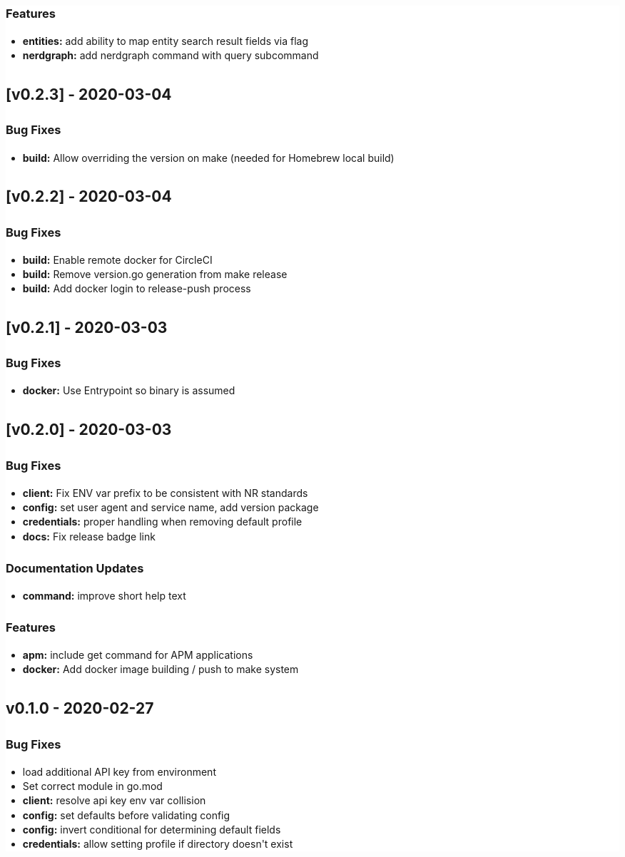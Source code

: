 ### Features
- **entities:** add ability to map entity search result fields via flag
- **nerdgraph:** add nerdgraph command with query subcommand

<a name="v0.2.3"></a>
## [v0.2.3] - 2020-03-04
### Bug Fixes
- **build:** Allow overriding the version on make (needed for Homebrew local build)

<a name="v0.2.2"></a>
## [v0.2.2] - 2020-03-04
### Bug Fixes
- **build:** Enable remote docker for CircleCI
- **build:** Remove version.go generation from make release
- **build:** Add docker login to release-push process

<a name="v0.2.1"></a>
## [v0.2.1] - 2020-03-03
### Bug Fixes
- **docker:** Use Entrypoint so binary is assumed

<a name="v0.2.0"></a>
## [v0.2.0] - 2020-03-03
### Bug Fixes
- **client:** Fix ENV var prefix to be consistent with NR standards
- **config:** set user agent and service name, add version package
- **credentials:** proper handling when removing default profile
- **docs:** Fix release badge link

### Documentation Updates
- **command:** improve short help text

### Features
- **apm:** include get command for APM applications
- **docker:** Add docker image building / push to make system

<a name="v0.1.0"></a>
## v0.1.0 - 2020-02-27
### Bug Fixes
- load additional API key from environment
- Set correct module in go.mod
- **client:** resolve api key env var collision
- **config:** set defaults before validating config
- **config:** invert conditional for determining default fields
- **credentials:** allow setting profile if directory doesn't exist


[Unreleased]: https://github.com/newrelic/newrelic-cli/compare/v0.78.3...HEAD
[v0.78.3]: https://github.com/newrelic/newrelic-cli/compare/v0.78.2...v0.78.3
[v0.78.2]: https://github.com/newrelic/newrelic-cli/compare/v0.78.1...v0.78.2
[v0.78.1]: https://github.com/newrelic/newrelic-cli/compare/v0.78.0...v0.78.1
[v0.78.0]: https://github.com/newrelic/newrelic-cli/compare/v0.77.0...v0.78.0
[v0.77.0]: https://github.com/newrelic/newrelic-cli/compare/v0.76.4...v0.77.0
[v0.76.4]: https://github.com/newrelic/newrelic-cli/compare/v0.76.3...v0.76.4
[v0.76.3]: https://github.com/newrelic/newrelic-cli/compare/v0.76.2...v0.76.3
[v0.76.2]: https://github.com/newrelic/newrelic-cli/compare/v0.76.1...v0.76.2
[v0.76.1]: https://github.com/newrelic/newrelic-cli/compare/v0.76.0...v0.76.1
[v0.76.0]: https://github.com/newrelic/newrelic-cli/compare/v0.75.2...v0.76.0
[v0.75.2]: https://github.com/newrelic/newrelic-cli/compare/v0.75.1...v0.75.2
[v0.75.1]: https://github.com/newrelic/newrelic-cli/compare/v0.75.0...v0.75.1
[v0.75.0]: https://github.com/newrelic/newrelic-cli/compare/v0.74.0...v0.75.0
[v0.74.0]: https://github.com/newrelic/newrelic-cli/compare/v0.73.6...v0.74.0
[v0.73.6]: https://github.com/newrelic/newrelic-cli/compare/v0.73.5...v0.73.6
[v0.73.5]: https://github.com/newrelic/newrelic-cli/compare/v0.73.4...v0.73.5
[v0.73.4]: https://github.com/newrelic/newrelic-cli/compare/v0.73.3...v0.73.4
[v0.73.3]: https://github.com/newrelic/newrelic-cli/compare/v0.73.2...v0.73.3
[v0.73.2]: https://github.com/newrelic/newrelic-cli/compare/v0.73.1...v0.73.2
[v0.73.1]: https://github.com/newrelic/newrelic-cli/compare/v0.73.0...v0.73.1
[v0.73.0]: https://github.com/newrelic/newrelic-cli/compare/v0.72.3...v0.73.0
[v0.72.3]: https://github.com/newrelic/newrelic-cli/compare/v0.72.2...v0.72.3
[v0.72.2]: https://github.com/newrelic/newrelic-cli/compare/v0.72.1...v0.72.2
[v0.72.1]: https://github.com/newrelic/newrelic-cli/compare/v0.72.0...v0.72.1
[v0.72.0]: https://github.com/newrelic/newrelic-cli/compare/v0.71.0...v0.72.0
[v0.71.0]: https://github.com/newrelic/newrelic-cli/compare/v0.70.0...v0.71.0
[v0.70.0]: https://github.com/newrelic/newrelic-cli/compare/v0.69.0...v0.70.0
[v0.69.0]: https://github.com/newrelic/newrelic-cli/compare/v0.68.25...v0.69.0
[v0.68.25]: https://github.com/newrelic/newrelic-cli/compare/v0.68.24...v0.68.25
[v0.68.24]: https://github.com/newrelic/newrelic-cli/compare/v0.68.23...v0.68.24
[v0.68.23]: https://github.com/newrelic/newrelic-cli/compare/v0.68.22...v0.68.23
[v0.68.22]: https://github.com/newrelic/newrelic-cli/compare/v0.68.21...v0.68.22
[v0.68.21]: https://github.com/newrelic/newrelic-cli/compare/v0.68.20...v0.68.21
[v0.68.20]: https://github.com/newrelic/newrelic-cli/compare/v0.68.19...v0.68.20
[v0.68.19]: https://github.com/newrelic/newrelic-cli/compare/v0.68.18...v0.68.19
[v0.68.18]: https://github.com/newrelic/newrelic-cli/compare/v0.68.17...v0.68.18
[v0.68.17]: https://github.com/newrelic/newrelic-cli/compare/v0.68.16...v0.68.17
[v0.68.16]: https://github.com/newrelic/newrelic-cli/compare/v0.68.15...v0.68.16
[v0.68.15]: https://github.com/newrelic/newrelic-cli/compare/v0.68.14...v0.68.15
[v0.68.14]: https://github.com/newrelic/newrelic-cli/compare/v0.68.13...v0.68.14
[v0.68.13]: https://github.com/newrelic/newrelic-cli/compare/v0.68.12...v0.68.13
[v0.68.12]: https://github.com/newrelic/newrelic-cli/compare/v0.68.11...v0.68.12
[v0.68.11]: https://github.com/newrelic/newrelic-cli/compare/v0.68.10...v0.68.11
[v0.68.10]: https://github.com/newrelic/newrelic-cli/compare/v0.68.9...v0.68.10
[v0.68.9]: https://github.com/newrelic/newrelic-cli/compare/v0.68.8...v0.68.9
[v0.68.8]: https://github.com/newrelic/newrelic-cli/compare/v0.68.7...v0.68.8
[v0.68.7]: https://github.com/newrelic/newrelic-cli/compare/v0.68.6...v0.68.7
[v0.68.6]: https://github.com/newrelic/newrelic-cli/compare/v0.68.5...v0.68.6
[v0.68.5]: https://github.com/newrelic/newrelic-cli/compare/v0.68.4...v0.68.5
[v0.68.4]: https://github.com/newrelic/newrelic-cli/compare/v0.68.3...v0.68.4
[v0.68.3]: https://github.com/newrelic/newrelic-cli/compare/v0.68.2...v0.68.3
[v0.68.2]: https://github.com/newrelic/newrelic-cli/compare/v0.68.1...v0.68.2
[v0.68.1]: https://github.com/newrelic/newrelic-cli/compare/v0.68.0...v0.68.1
[v0.68.0]: https://github.com/newrelic/newrelic-cli/compare/v0.67.27...v0.68.0
[v0.67.27]: https://github.com/newrelic/newrelic-cli/compare/v0.67.26...v0.67.27
[v0.67.26]: https://github.com/newrelic/newrelic-cli/compare/v0.67.25...v0.67.26
[v0.67.25]: https://github.com/newrelic/newrelic-cli/compare/v0.67.24...v0.67.25
[v0.67.24]: https://github.com/newrelic/newrelic-cli/compare/v0.67.23...v0.67.24
[v0.67.23]: https://github.com/newrelic/newrelic-cli/compare/v0.67.22...v0.67.23
[v0.67.22]: https://github.com/newrelic/newrelic-cli/compare/v0.67.21...v0.67.22
[v0.67.21]: https://github.com/newrelic/newrelic-cli/compare/v0.67.20...v0.67.21
[v0.67.20]: https://github.com/newrelic/newrelic-cli/compare/v0.67.19...v0.67.20
[v0.67.19]: https://github.com/newrelic/newrelic-cli/compare/v0.67.18...v0.67.19
[v0.67.18]: https://github.com/newrelic/newrelic-cli/compare/v0.67.17...v0.67.18
[v0.67.17]: https://github.com/newrelic/newrelic-cli/compare/v0.67.16...v0.67.17
[v0.67.16]: https://github.com/newrelic/newrelic-cli/compare/v0.67.15...v0.67.16
[v0.67.15]: https://github.com/newrelic/newrelic-cli/compare/v0.67.14...v0.67.15
[v0.67.14]: https://github.com/newrelic/newrelic-cli/compare/v0.67.13...v0.67.14
[v0.67.13]: https://github.com/newrelic/newrelic-cli/compare/v0.67.12...v0.67.13
[v0.67.12]: https://github.com/newrelic/newrelic-cli/compare/v0.67.11...v0.67.12
[v0.67.11]: https://github.com/newrelic/newrelic-cli/compare/v0.67.10...v0.67.11
[v0.67.10]: https://github.com/newrelic/newrelic-cli/compare/v0.67.9...v0.67.10
[v0.67.9]: https://github.com/newrelic/newrelic-cli/compare/v0.67.8...v0.67.9
[v0.67.8]: https://github.com/newrelic/newrelic-cli/compare/v0.67.7...v0.67.8
[v0.67.7]: https://github.com/newrelic/newrelic-cli/compare/v0.67.6...v0.67.7
[v0.67.6]: https://github.com/newrelic/newrelic-cli/compare/v0.67.5...v0.67.6
[v0.67.5]: https://github.com/newrelic/newrelic-cli/compare/v0.67.4...v0.67.5
[v0.67.4]: https://github.com/newrelic/newrelic-cli/compare/v0.67.3...v0.67.4
[v0.67.3]: https://github.com/newrelic/newrelic-cli/compare/v0.67.2...v0.67.3
[v0.67.2]: https://github.com/newrelic/newrelic-cli/compare/v0.67.1...v0.67.2
[v0.67.1]: https://github.com/newrelic/newrelic-cli/compare/v0.67.0...v0.67.1
[v0.67.0]: https://github.com/newrelic/newrelic-cli/compare/v0.66.2...v0.67.0
[v0.66.2]: https://github.com/newrelic/newrelic-cli/compare/v0.66.1...v0.66.2
[v0.66.1]: https://github.com/newrelic/newrelic-cli/compare/v0.66.0...v0.66.1
[v0.66.0]: https://github.com/newrelic/newrelic-cli/compare/v0.65.7...v0.66.0
[v0.65.7]: https://github.com/newrelic/newrelic-cli/compare/v0.65.6...v0.65.7
[v0.65.6]: https://github.com/newrelic/newrelic-cli/compare/v0.65.5...v0.65.6
[v0.65.5]: https://github.com/newrelic/newrelic-cli/compare/v0.65.4...v0.65.5
[v0.65.4]: https://github.com/newrelic/newrelic-cli/compare/v0.65.3...v0.65.4
[v0.65.3]: https://github.com/newrelic/newrelic-cli/compare/v0.65.2...v0.65.3
[v0.65.2]: https://github.com/newrelic/newrelic-cli/compare/v0.65.1...v0.65.2
[v0.65.1]: https://github.com/newrelic/newrelic-cli/compare/v0.65.0...v0.65.1
[v0.65.0]: https://github.com/newrelic/newrelic-cli/compare/v0.64.3...v0.65.0
[v0.64.3]: https://github.com/newrelic/newrelic-cli/compare/v0.64.2...v0.64.3
[v0.64.2]: https://github.com/newrelic/newrelic-cli/compare/v0.64.1...v0.64.2
[v0.64.1]: https://github.com/newrelic/newrelic-cli/compare/v0.64.0...v0.64.1
[v0.64.0]: https://github.com/newrelic/newrelic-cli/compare/v0.63.0...v0.64.0
[v0.63.0]: https://github.com/newrelic/newrelic-cli/compare/v0.62.7...v0.63.0
[v0.62.7]: https://github.com/newrelic/newrelic-cli/compare/v0.62.6...v0.62.7
[v0.62.6]: https://github.com/newrelic/newrelic-cli/compare/v0.62.5...v0.62.6
[v0.62.5]: https://github.com/newrelic/newrelic-cli/compare/v0.62.4...v0.62.5
[v0.62.4]: https://github.com/newrelic/newrelic-cli/compare/v0.62.3...v0.62.4
[v0.62.3]: https://github.com/newrelic/newrelic-cli/compare/v0.62.2...v0.62.3
[v0.62.2]: https://github.com/newrelic/newrelic-cli/compare/v0.62.1...v0.62.2
[v0.62.1]: https://github.com/newrelic/newrelic-cli/compare/v0.62.0...v0.62.1
[v0.62.0]: https://github.com/newrelic/newrelic-cli/compare/v0.61.4...v0.62.0
